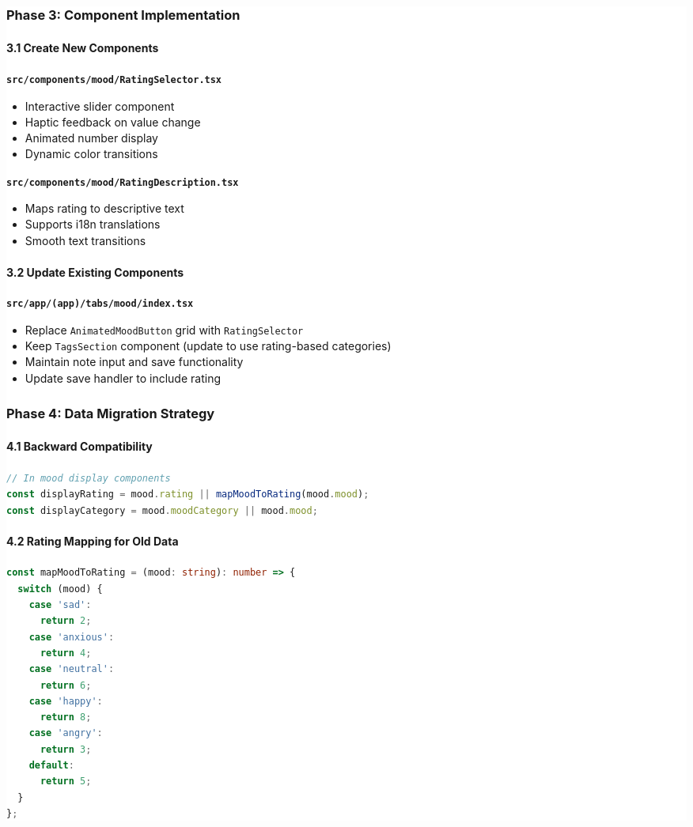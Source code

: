 ### Phase 3: Component Implementation

#### 3.1 Create New Components

**`src/components/mood/RatingSelector.tsx`**

- Interactive slider component
- Haptic feedback on value change
- Animated number display
- Dynamic color transitions

**`src/components/mood/RatingDescription.tsx`**

- Maps rating to descriptive text
- Supports i18n translations
- Smooth text transitions

#### 3.2 Update Existing Components

**`src/app/(app)/tabs/mood/index.tsx`**

- Replace `AnimatedMoodButton` grid with `RatingSelector`
- Keep `TagsSection` component (update to use rating-based categories)
- Maintain note input and save functionality
- Update save handler to include rating

### Phase 4: Data Migration Strategy

#### 4.1 Backward Compatibility

```typescript
// In mood display components
const displayRating = mood.rating || mapMoodToRating(mood.mood);
const displayCategory = mood.moodCategory || mood.mood;
```

#### 4.2 Rating Mapping for Old Data

```typescript
const mapMoodToRating = (mood: string): number => {
  switch (mood) {
    case 'sad':
      return 2;
    case 'anxious':
      return 4;
    case 'neutral':
      return 6;
    case 'happy':
      return 8;
    case 'angry':
      return 3;
    default:
      return 5;
  }
};
```
